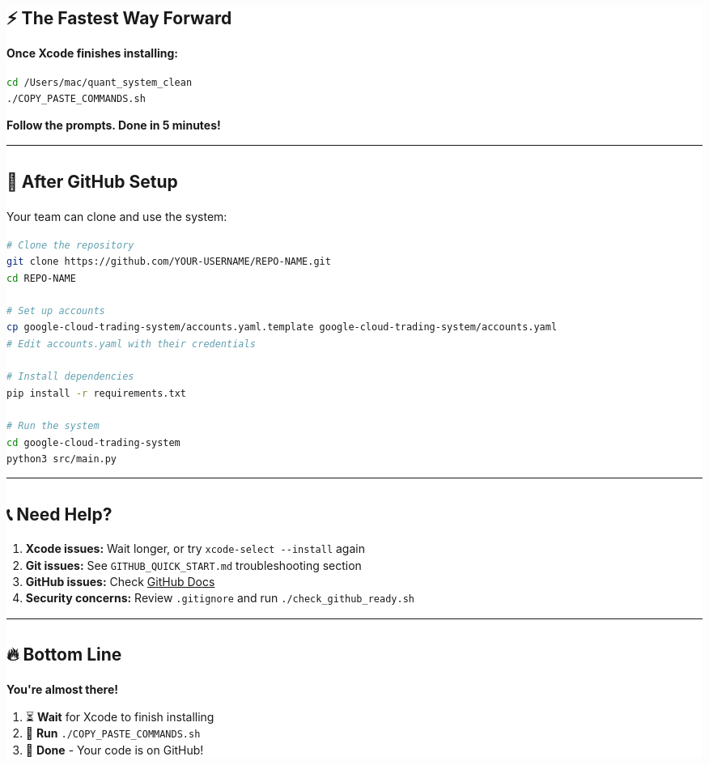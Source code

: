 
## ⚡ The Fastest Way Forward

**Once Xcode finishes installing:**

```bash
cd /Users/mac/quant_system_clean
./COPY_PASTE_COMMANDS.sh
```

**Follow the prompts. Done in 5 minutes!**

---

## 🎉 After GitHub Setup

Your team can clone and use the system:

```bash
# Clone the repository
git clone https://github.com/YOUR-USERNAME/REPO-NAME.git
cd REPO-NAME

# Set up accounts
cp google-cloud-trading-system/accounts.yaml.template google-cloud-trading-system/accounts.yaml
# Edit accounts.yaml with their credentials

# Install dependencies
pip install -r requirements.txt

# Run the system
cd google-cloud-trading-system
python3 src/main.py
```

---

## 📞 Need Help?

1. **Xcode issues:** Wait longer, or try `xcode-select --install` again
2. **Git issues:** See `GITHUB_QUICK_START.md` troubleshooting section
3. **GitHub issues:** Check [GitHub Docs](https://docs.github.com/)
4. **Security concerns:** Review `.gitignore` and run `./check_github_ready.sh`

---

## 🔥 Bottom Line

**You're almost there!**

1. ⏳ **Wait** for Xcode to finish installing
2. 🚀 **Run** `./COPY_PASTE_COMMANDS.sh`
3. 🎉 **Done** - Your code is on GitHub!
